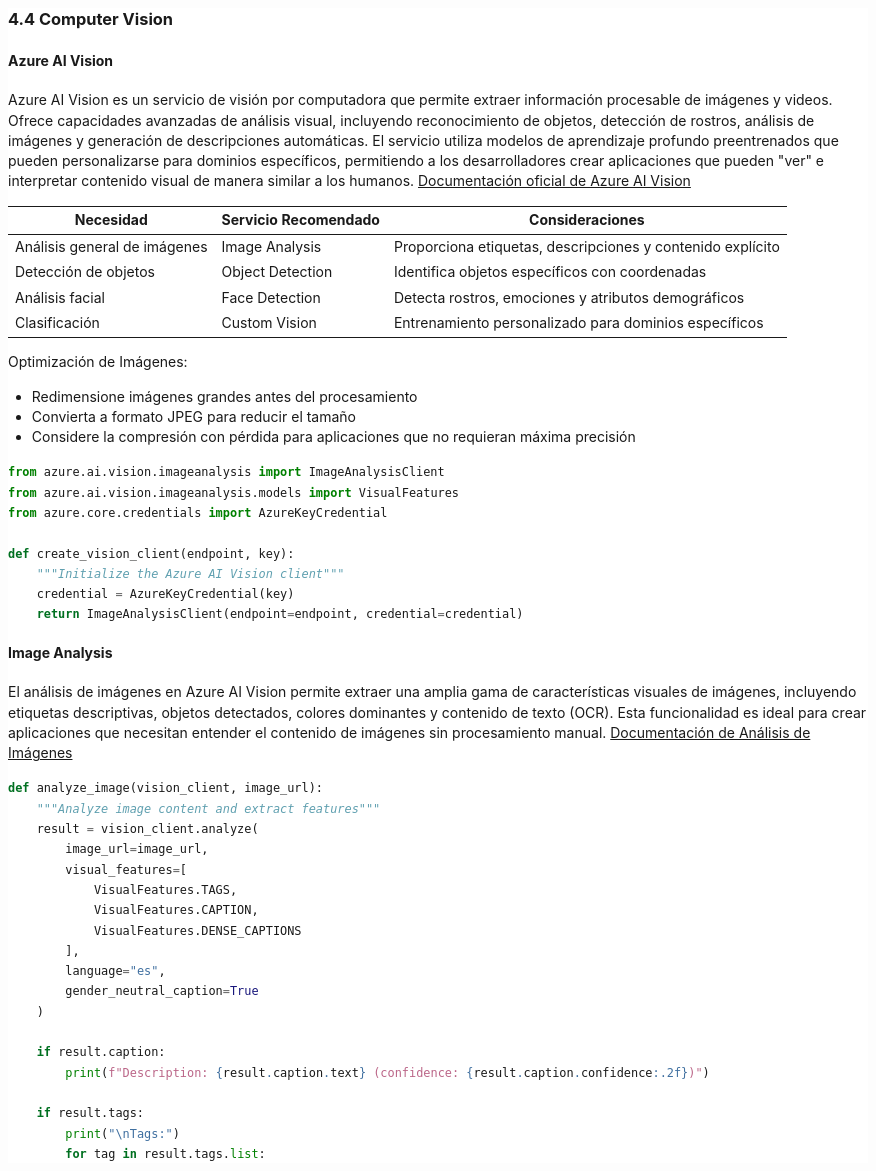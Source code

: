 ### 4.4 Computer Vision

#### Azure AI Vision

Azure AI Vision es un servicio de visión por computadora que permite extraer información procesable de imágenes y videos. Ofrece capacidades avanzadas de análisis visual, incluyendo reconocimiento de objetos, detección de rostros, análisis de imágenes y generación de descripciones automáticas. El servicio utiliza modelos de aprendizaje profundo preentrenados que pueden personalizarse para dominios específicos, permitiendo a los desarrolladores crear aplicaciones que pueden "ver" e interpretar contenido visual de manera similar a los humanos. [Documentación oficial de Azure AI Vision](https://learn.microsoft.com/es-mx/azure/ai-services/computer-vision/overview)

| Necesidad | Servicio Recomendado | Consideraciones |
|-----------|----------------------|-----------------|
| Análisis general de imágenes | Image Analysis | Proporciona etiquetas, descripciones y contenido explícito |
| Detección de objetos | Object Detection | Identifica objetos específicos con coordenadas |
| Análisis facial | Face Detection | Detecta rostros, emociones y atributos demográficos |
| Clasificación | Custom Vision | Entrenamiento personalizado para dominios específicos |

Optimización de Imágenes:

- Redimensione imágenes grandes antes del procesamiento
- Convierta a formato JPEG para reducir el tamaño
- Considere la compresión con pérdida para aplicaciones que no requieran máxima precisión

```python
from azure.ai.vision.imageanalysis import ImageAnalysisClient
from azure.ai.vision.imageanalysis.models import VisualFeatures
from azure.core.credentials import AzureKeyCredential

def create_vision_client(endpoint, key):
    """Initialize the Azure AI Vision client"""
    credential = AzureKeyCredential(key)
    return ImageAnalysisClient(endpoint=endpoint, credential=credential)
```

#### Image Analysis

El análisis de imágenes en Azure AI Vision permite extraer una amplia gama de características visuales de imágenes, incluyendo etiquetas descriptivas, objetos detectados, colores dominantes y contenido de texto (OCR). Esta funcionalidad es ideal para crear aplicaciones que necesitan entender el contenido de imágenes sin procesamiento manual. [Documentación de Análisis de Imágenes](https://learn.microsoft.com/es-mx/azure/ai-services/computer-vision/overview-image-analysis)

```python
def analyze_image(vision_client, image_url):
    """Analyze image content and extract features"""
    result = vision_client.analyze(
        image_url=image_url,
        visual_features=[
            VisualFeatures.TAGS,
            VisualFeatures.CAPTION,
            VisualFeatures.DENSE_CAPTIONS
        ],
        language="es",
        gender_neutral_caption=True
    )
    
    if result.caption:
        print(f"Description: {result.caption.text} (confidence: {result.caption.confidence:.2f})")
    
    if result.tags:
        print("\nTags:")
        for tag in result.tags.list:
```